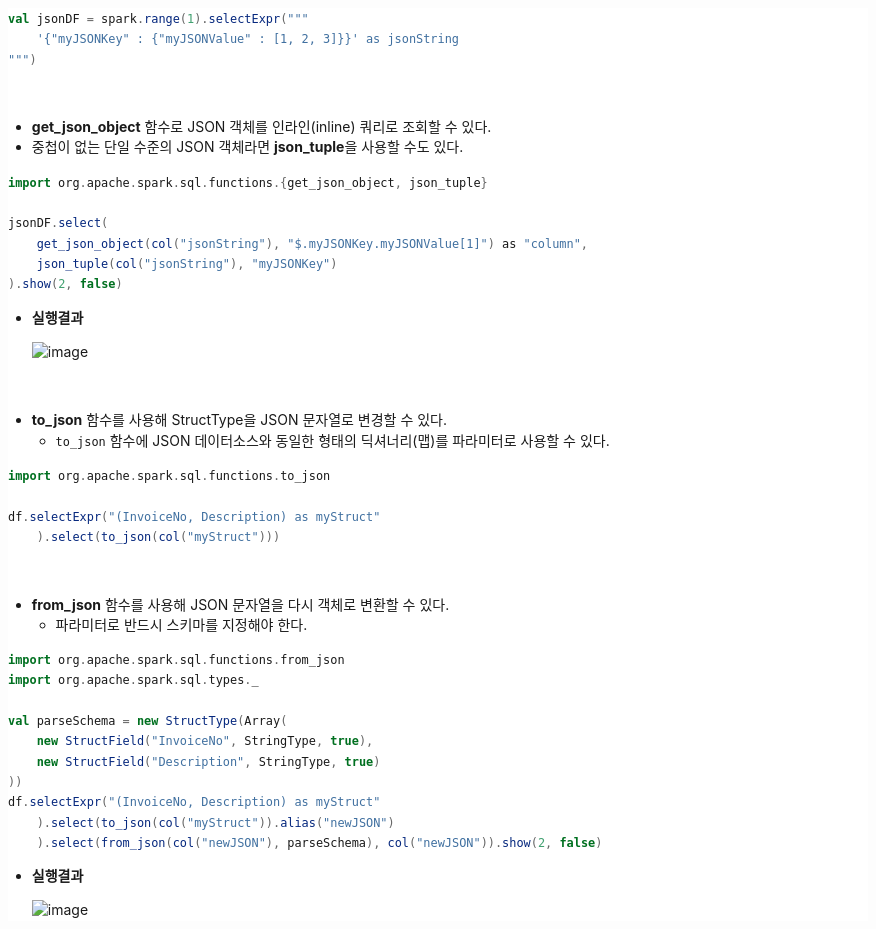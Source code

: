 ```scala
val jsonDF = spark.range(1).selectExpr("""
    '{"myJSONKey" : {"myJSONValue" : [1, 2, 3]}}' as jsonString
""")
```

<br>

- **get_json_object** 함수로 JSON 객체를 인라인(inline) 쿼리로 조회할 수 있다.
- 중첩이 없는 단일 수준의 JSON 객체라면 **json_tuple**을 사용할 수도 있다.

```scala
import org.apache.spark.sql.functions.{get_json_object, json_tuple}

jsonDF.select(
    get_json_object(col("jsonString"), "$.myJSONKey.myJSONValue[1]") as "column",
    json_tuple(col("jsonString"), "myJSONKey")
).show(2, false)
```

- **실행결과**

    ![image](https://user-images.githubusercontent.com/78655692/188294541-c347838f-1671-4d41-806e-62c02674eb1f.png)

<br>

- **to_json** 함수를 사용해 StructType을 JSON 문자열로 변경할 수 있다. 
  - `to_json` 함수에 JSON 데이터소스와 동일한 형태의 딕셔너리(맵)를 파라미터로 사용할 수 있다.

```scala
import org.apache.spark.sql.functions.to_json

df.selectExpr("(InvoiceNo, Description) as myStruct"
    ).select(to_json(col("myStruct")))
```

<br>

- **from_json** 함수를 사용해 JSON 문자열을 다시 객체로 변환할 수 있다.
  - 파라미터로 반드시 스키마를 지정해야 한다.

```scala
import org.apache.spark.sql.functions.from_json
import org.apache.spark.sql.types._

val parseSchema = new StructType(Array(
    new StructField("InvoiceNo", StringType, true),
    new StructField("Description", StringType, true)
))
df.selectExpr("(InvoiceNo, Description) as myStruct"
    ).select(to_json(col("myStruct")).alias("newJSON")
    ).select(from_json(col("newJSON"), parseSchema), col("newJSON")).show(2, false)
```

- **실행결과**

    ![image](https://user-images.githubusercontent.com/78655692/188294703-76211c78-bde7-4f53-9be9-dd11f16d6562.png)


[^1]: [Spark to_date() – Convert String to Date format](https://sparkbyexamples.com/spark/convert-string-to-date-format-spark-sql/)
[^2]: [위키백과 - JSON](https://ko.wikipedia.org/wiki/JSON)